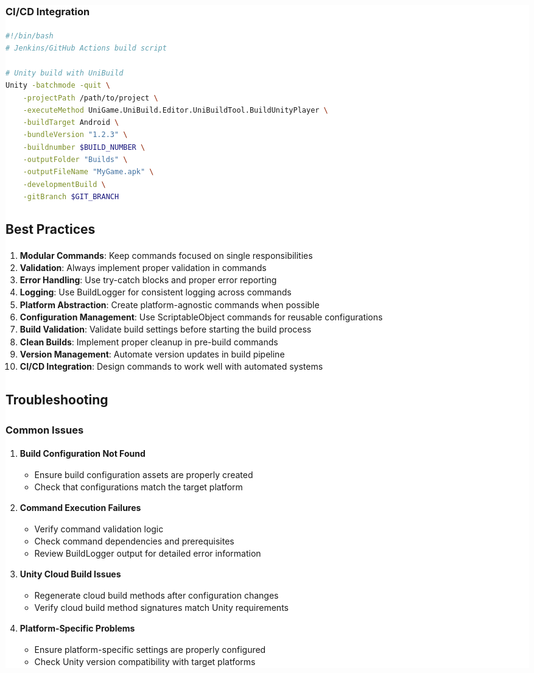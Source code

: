 ```csharp
```

### CI/CD Integration

```bash
#!/bin/bash
# Jenkins/GitHub Actions build script

# Unity build with UniBuild
Unity -batchmode -quit \
    -projectPath /path/to/project \
    -executeMethod UniGame.UniBuild.Editor.UniBuildTool.BuildUnityPlayer \
    -buildTarget Android \
    -bundleVersion "1.2.3" \
    -buildnumber $BUILD_NUMBER \
    -outputFolder "Builds" \
    -outputFileName "MyGame.apk" \
    -developmentBuild \
    -gitBranch $GIT_BRANCH
```

## Best Practices

1. **Modular Commands**: Keep commands focused on single responsibilities
2. **Validation**: Always implement proper validation in commands
3. **Error Handling**: Use try-catch blocks and proper error reporting
4. **Logging**: Use BuildLogger for consistent logging across commands
5. **Platform Abstraction**: Create platform-agnostic commands when possible
6. **Configuration Management**: Use ScriptableObject commands for reusable configurations
7. **Build Validation**: Validate build settings before starting the build process
8. **Clean Builds**: Implement proper cleanup in pre-build commands
9. **Version Management**: Automate version updates in build pipeline
10. **CI/CD Integration**: Design commands to work well with automated systems

## Troubleshooting

### Common Issues

1. **Build Configuration Not Found**
   - Ensure build configuration assets are properly created
   - Check that configurations match the target platform

2. **Command Execution Failures**
   - Verify command validation logic
   - Check command dependencies and prerequisites
   - Review BuildLogger output for detailed error information

3. **Unity Cloud Build Issues**
   - Regenerate cloud build methods after configuration changes
   - Verify cloud build method signatures match Unity requirements

4. **Platform-Specific Problems**
   - Ensure platform-specific settings are properly configured
   - Check Unity version compatibility with target platforms
